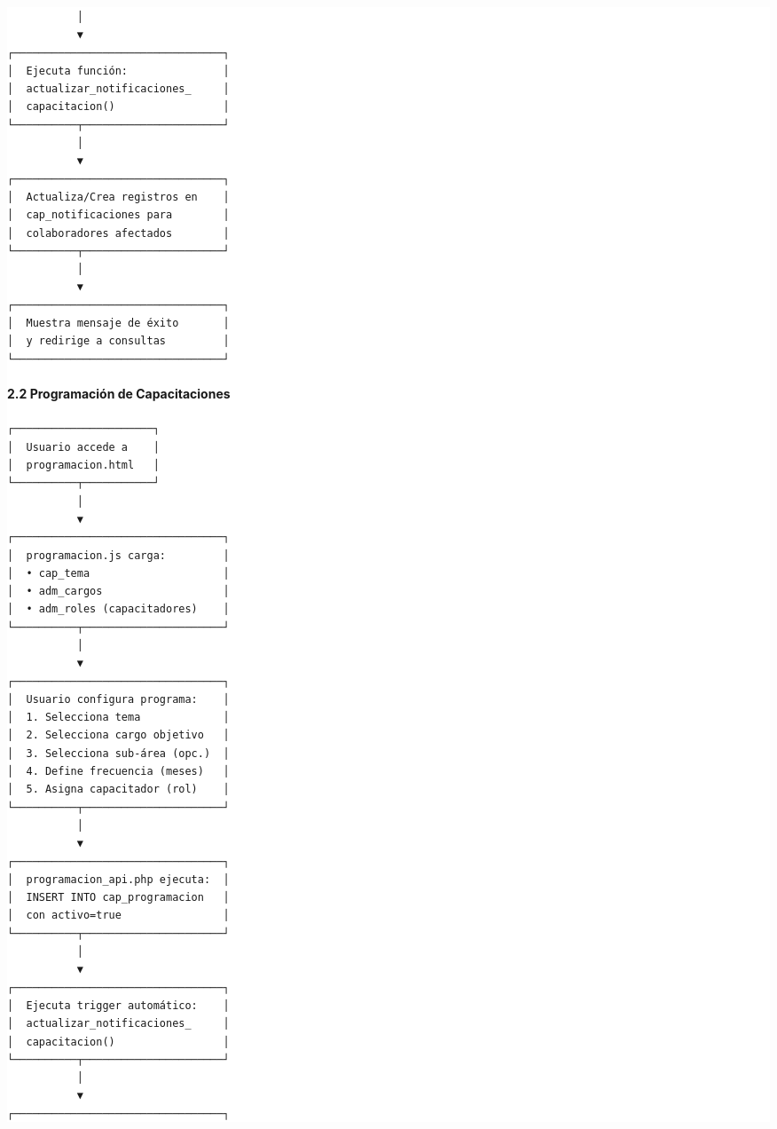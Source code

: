 ```
           │
           ▼
┌─────────────────────────────────┐
│  Ejecuta función:               │
│  actualizar_notificaciones_     │
│  capacitacion()                 │
└──────────┬──────────────────────┘
           │
           ▼
┌─────────────────────────────────┐
│  Actualiza/Crea registros en    │
│  cap_notificaciones para        │
│  colaboradores afectados        │
└──────────┬──────────────────────┘
           │
           ▼
┌─────────────────────────────────┐
│  Muestra mensaje de éxito       │
│  y redirige a consultas         │
└─────────────────────────────────┘
```

#### 2.2 Programación de Capacitaciones

```
┌──────────────────────┐
│  Usuario accede a    │
│  programacion.html   │
└──────────┬───────────┘
           │
           ▼
┌─────────────────────────────────┐
│  programacion.js carga:         │
│  • cap_tema                     │
│  • adm_cargos                   │
│  • adm_roles (capacitadores)    │
└──────────┬──────────────────────┘
           │
           ▼
┌─────────────────────────────────┐
│  Usuario configura programa:    │
│  1. Selecciona tema             │
│  2. Selecciona cargo objetivo   │
│  3. Selecciona sub-área (opc.)  │
│  4. Define frecuencia (meses)   │
│  5. Asigna capacitador (rol)    │
└──────────┬──────────────────────┘
           │
           ▼
┌─────────────────────────────────┐
│  programacion_api.php ejecuta:  │
│  INSERT INTO cap_programacion   │
│  con activo=true                │
└──────────┬──────────────────────┘
           │
           ▼
┌─────────────────────────────────┐
│  Ejecuta trigger automático:    │
│  actualizar_notificaciones_     │
│  capacitacion()                 │
└──────────┬──────────────────────┘
           │
           ▼
┌─────────────────────────────────┐
```